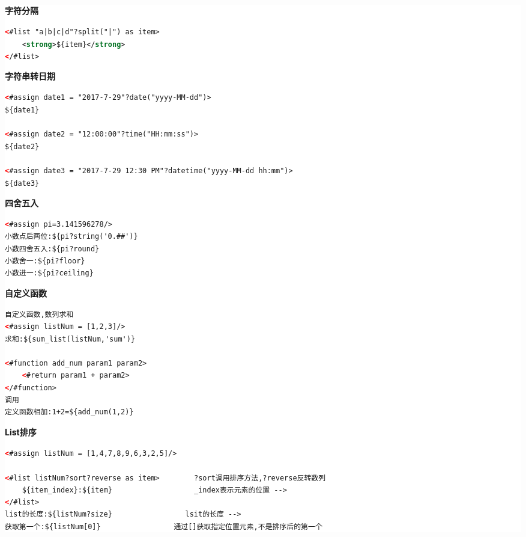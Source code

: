 **字符分隔**

``` xml
<#list "a|b|c|d"?split("|") as item>
	<strong>${item}</strong>
</#list>
```

**字符串转日期**

``` xml
<#assign date1 = "2017-7-29"?date("yyyy-MM-dd")>
${date1}

<#assign date2 = "12:00:00"?time("HH:mm:ss")>
${date2}

<#assign date3 = "2017-7-29 12:30 PM"?datetime("yyyy-MM-dd hh:mm")>
${date3}
```


**四舍五入**

``` xml
<#assign pi=3.141596278/>
小数点后两位:${pi?string('0.##')}
小数四舍五入:${pi?round}
小数舍一:${pi?floor}
小数进一:${pi?ceiling}
```


**自定义函数**

``` xml
自定义函数,数列求和
<#assign listNum = [1,2,3]/>
求和:${sum_list(listNum,'sum')}

<#function add_num param1 param2>
	<#return param1 + param2>
</#function>
调用
定义函数相加:1+2=${add_num(1,2)}
```


**List排序**

``` xml
<#assign listNum = [1,4,7,8,9,6,3,2,5]/>

<#list listNum?sort?reverse as item>		?sort调用排序方法,?reverse反转数列
	${item_index}:${item}			        _index表示元素的位置 -->
</#list>
list的长度:${listNum?size}				    lsit的长度 -->
获取第一个:${listNum[0]}					通过[]获取指定位置元素,不是排序后的第一个
```


  [1]: http://start.spring.io/